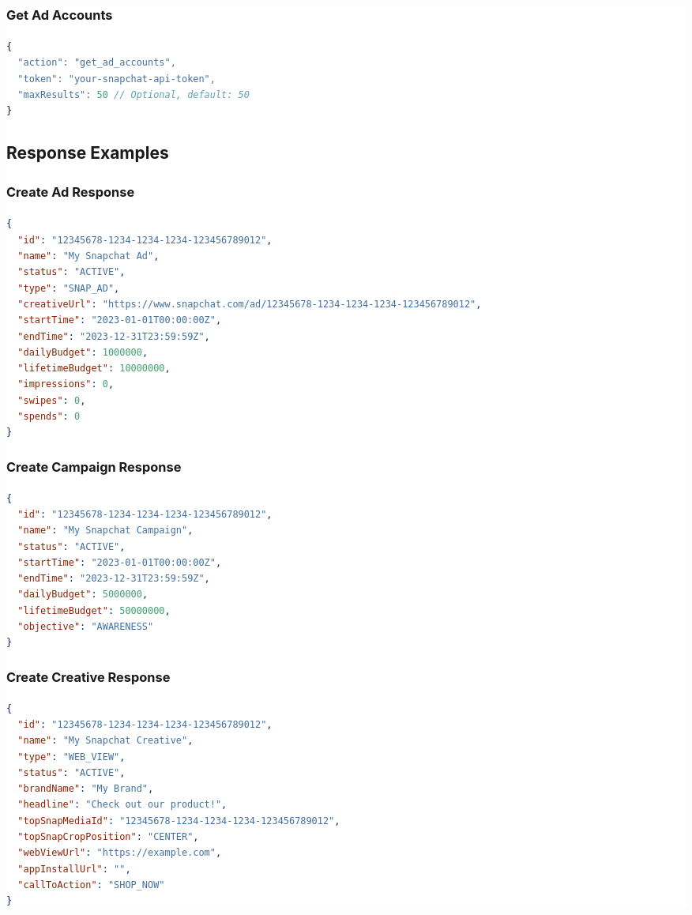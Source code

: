 ### Get Ad Accounts

```javascript
{
  "action": "get_ad_accounts",
  "token": "your-snapchat-api-token",
  "maxResults": 50 // Optional, default: 50
}
```

## Response Examples

### Create Ad Response

```json
{
  "id": "12345678-1234-1234-1234-123456789012",
  "name": "My Snapchat Ad",
  "status": "ACTIVE",
  "type": "SNAP_AD",
  "creativeUrl": "https://www.snapchat.com/ad/12345678-1234-1234-1234-123456789012",
  "startTime": "2023-01-01T00:00:00Z",
  "endTime": "2023-12-31T23:59:59Z",
  "dailyBudget": 1000000,
  "lifetimeBudget": 10000000,
  "impressions": 0,
  "swipes": 0,
  "spends": 0
}
```

### Create Campaign Response

```json
{
  "id": "12345678-1234-1234-1234-123456789012",
  "name": "My Snapchat Campaign",
  "status": "ACTIVE",
  "startTime": "2023-01-01T00:00:00Z",
  "endTime": "2023-12-31T23:59:59Z",
  "dailyBudget": 5000000,
  "lifetimeBudget": 50000000,
  "objective": "AWARENESS"
}
```

### Create Creative Response

```json
{
  "id": "12345678-1234-1234-1234-123456789012",
  "name": "My Snapchat Creative",
  "type": "WEB_VIEW",
  "status": "ACTIVE",
  "brandName": "My Brand",
  "headline": "Check out our product!",
  "topSnapMediaId": "12345678-1234-1234-1234-123456789012",
  "topSnapCropPosition": "CENTER",
  "webViewUrl": "https://example.com",
  "appInstallUrl": "",
  "callToAction": "SHOP_NOW"
}
```
